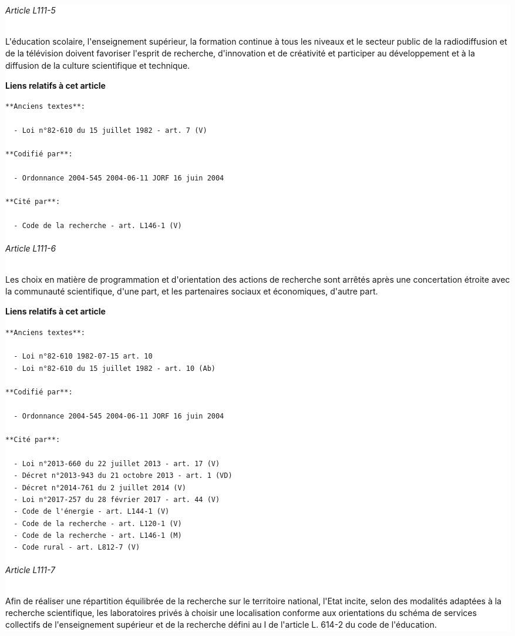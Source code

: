 
###### Article L111-5

L'éducation scolaire, l'enseignement supérieur, la formation continue à tous les niveaux et le secteur public de la
radiodiffusion et de la télévision doivent favoriser l'esprit de recherche, d'innovation et de créativité et participer au
développement et à la diffusion de la culture scientifique et technique.

**Liens relatifs à cet article**

	**Anciens textes**:

	  - Loi n°82-610 du 15 juillet 1982 - art. 7 (V)

	**Codifié par**:

	  - Ordonnance 2004-545 2004-06-11 JORF 16 juin 2004

	**Cité par**:

	  - Code de la recherche - art. L146-1 (V)


###### Article L111-6

Les choix en matière de programmation et d'orientation des actions de recherche sont arrêtés après une concertation étroite
avec la communauté scientifique, d'une part, et les partenaires sociaux et économiques, d'autre part.

**Liens relatifs à cet article**

	**Anciens textes**:

	  - Loi n°82-610 1982-07-15 art. 10
	  - Loi n°82-610 du 15 juillet 1982 - art. 10 (Ab)

	**Codifié par**:

	  - Ordonnance 2004-545 2004-06-11 JORF 16 juin 2004

	**Cité par**:

	  - Loi n°2013-660 du 22 juillet 2013 - art. 17 (V)
	  - Décret n°2013-943 du 21 octobre 2013 - art. 1 (VD)
	  - Décret n°2014-761 du 2 juillet 2014 (V)
	  - Loi n°2017-257 du 28 février 2017 - art. 44 (V)
	  - Code de l'énergie - art. L144-1 (V)
	  - Code de la recherche - art. L120-1 (V)
	  - Code de la recherche - art. L146-1 (M)
	  - Code rural - art. L812-7 (V)


###### Article L111-7

Afin de réaliser une répartition équilibrée de la recherche sur le territoire national, l'Etat incite, selon des modalités
adaptées à la recherche scientifique, les laboratoires privés à choisir une localisation conforme aux orientations du schéma
de services collectifs de l'enseignement supérieur et de la recherche défini au I de l'article L. 614-2 du code de
l'éducation.
